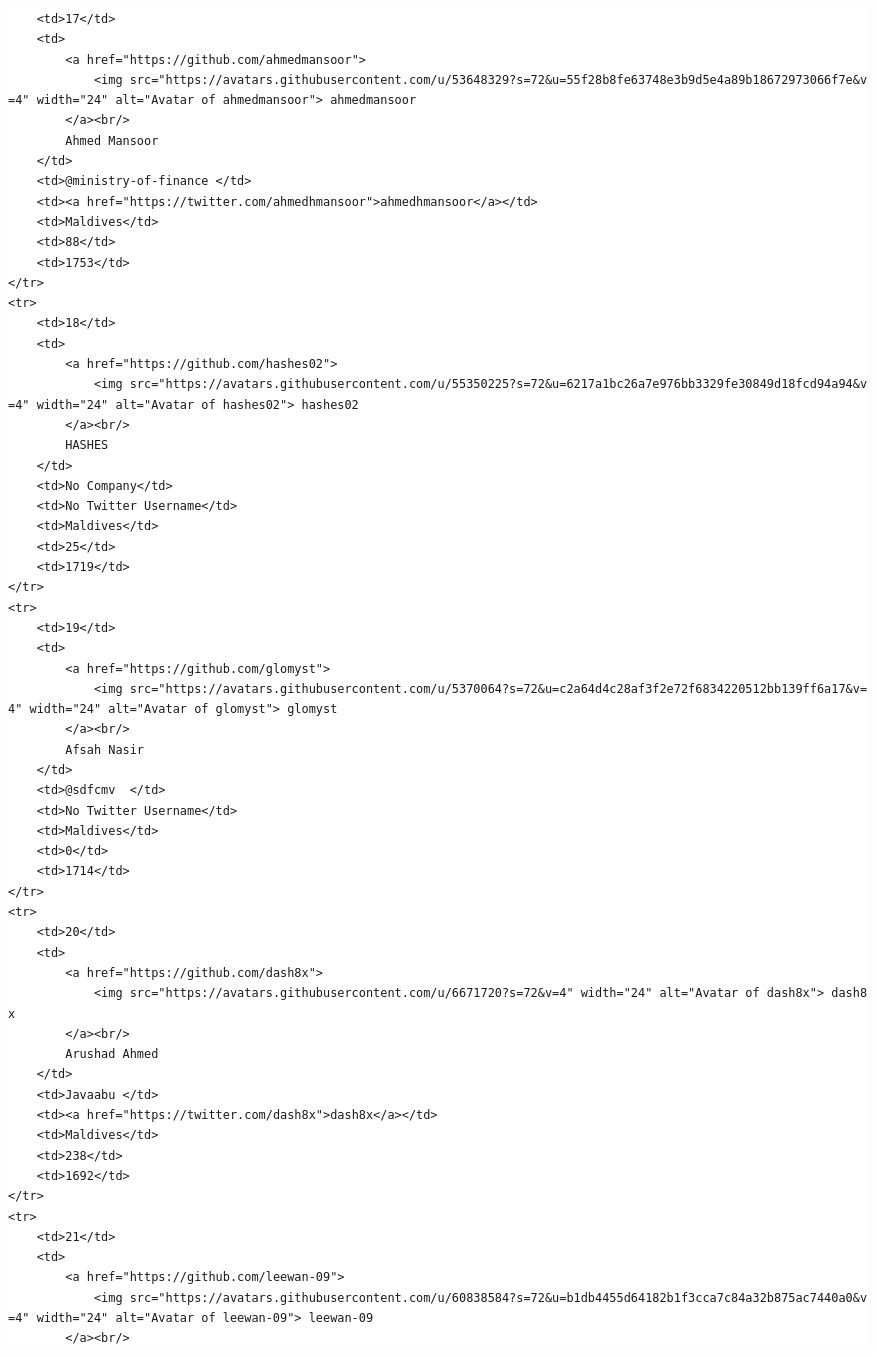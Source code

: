 		<td>17</td>
		<td>
			<a href="https://github.com/ahmedmansoor">
				<img src="https://avatars.githubusercontent.com/u/53648329?s=72&u=55f28b8fe63748e3b9d5e4a89b18672973066f7e&v=4" width="24" alt="Avatar of ahmedmansoor"> ahmedmansoor
			</a><br/>
			Ahmed Mansoor
		</td>
		<td>@ministry-of-finance </td>
		<td><a href="https://twitter.com/ahmedhmansoor">ahmedhmansoor</a></td>
		<td>Maldives</td>
		<td>88</td>
		<td>1753</td>
	</tr>
	<tr>
		<td>18</td>
		<td>
			<a href="https://github.com/hashes02">
				<img src="https://avatars.githubusercontent.com/u/55350225?s=72&u=6217a1bc26a7e976bb3329fe30849d18fcd94a94&v=4" width="24" alt="Avatar of hashes02"> hashes02
			</a><br/>
			HASHES
		</td>
		<td>No Company</td>
		<td>No Twitter Username</td>
		<td>Maldives</td>
		<td>25</td>
		<td>1719</td>
	</tr>
	<tr>
		<td>19</td>
		<td>
			<a href="https://github.com/glomyst">
				<img src="https://avatars.githubusercontent.com/u/5370064?s=72&u=c2a64d4c28af3f2e72f6834220512bb139ff6a17&v=4" width="24" alt="Avatar of glomyst"> glomyst
			</a><br/>
			Afsah Nasir
		</td>
		<td>@sdfcmv  </td>
		<td>No Twitter Username</td>
		<td>Maldives</td>
		<td>0</td>
		<td>1714</td>
	</tr>
	<tr>
		<td>20</td>
		<td>
			<a href="https://github.com/dash8x">
				<img src="https://avatars.githubusercontent.com/u/6671720?s=72&v=4" width="24" alt="Avatar of dash8x"> dash8x
			</a><br/>
			Arushad Ahmed
		</td>
		<td>Javaabu </td>
		<td><a href="https://twitter.com/dash8x">dash8x</a></td>
		<td>Maldives</td>
		<td>238</td>
		<td>1692</td>
	</tr>
	<tr>
		<td>21</td>
		<td>
			<a href="https://github.com/leewan-09">
				<img src="https://avatars.githubusercontent.com/u/60838584?s=72&u=b1db4455d64182b1f3cca7c84a32b875ac7440a0&v=4" width="24" alt="Avatar of leewan-09"> leewan-09
			</a><br/>